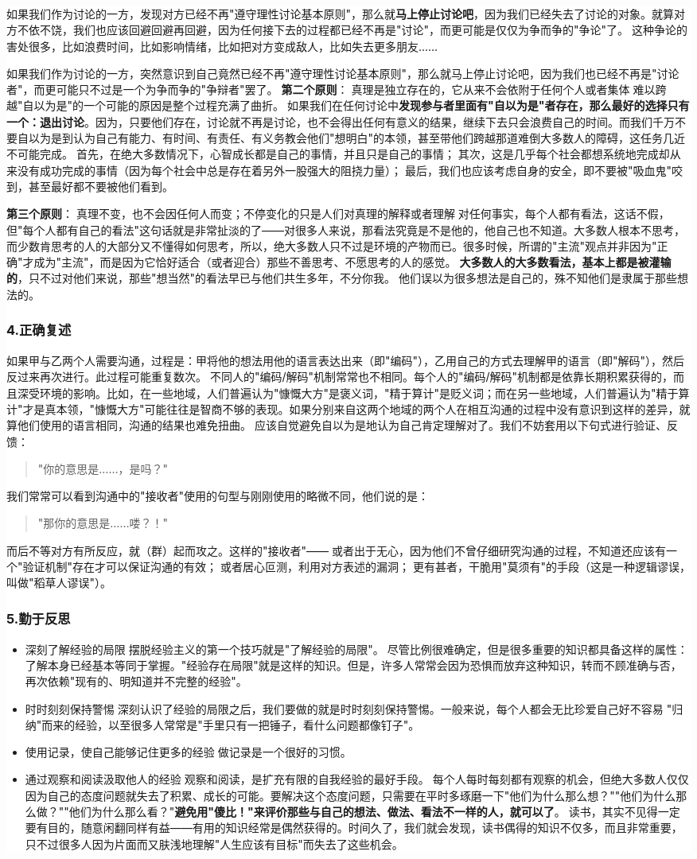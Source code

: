 如果我们作为讨论的一方，发现对方已经不再"遵守理性讨论基本原则"，那么就**马上停止讨论吧**，因为我们已经失去了讨论的对象。就算对方不依不饶，我们也应该回避回避再回避，因为任何接下去的过程都已经不再是"讨论"，而更可能是仅仅为争而争的"争论"了。
这种争论的害处很多，比如浪费时间，比如影响情绪，比如把对方变成敌人，比如失去更多朋友……

如果我们作为讨论的一方，突然意识到自己竟然已经不再"遵守理性讨论基本原则"，那么就马上停止讨论吧，因为我们也已经不再是"讨论者"，而更可能只不过是一个为争而争的"争辩者"罢了。
**第二个原则**：
真理是独立存在的，它从来不会依附于任何个人或者集体
难以跨越"自以为是"的一个可能的原因是整个过程充满了曲折。
如果我们在任何讨论中**发现参与者里面有"自以为是"者存在，那么最好的选择只有一个：退出讨论**。因为，只要他们存在，讨论就不再是讨论，也不会得出任何有意义的结果，继续下去只会浪费自己的时间。而我们千万不要自以为是到认为自己有能力、有时间、有责任、有义务教会他们"想明白"的本领，甚至带他们跨越那道难倒大多数人的障碍，这任务几近不可能完成。
首先，在绝大多数情况下，心智成长都是自己的事情，并且只是自己的事情；
其次，这是几乎每个社会都想系统地完成却从来没有成功完成的事情（因为每个社会中总是存在着另外一股强大的阻挠力量）；
最后，我们也应该考虑自身的安全，即不要被"吸血鬼"咬到，甚至最好都不要被他们看到。

**第三个原则**：
真理不变，也不会因任何人而变；不停变化的只是人们对真理的解释或者理解
对任何事实，每个人都有看法，这话不假，但"每个人都有自己的看法"这句话就是非常扯淡的了——对很多人来说，那看法究竟是不是他的，他自己也不知道。大多数人根本不思考，而少数肯思考的人的大部分又不懂得如何思考，所以，绝大多数人只不过是环境的产物而已。很多时候，所谓的"主流"观点并非因为"正确"才成为"主流"，而是因为它恰好适合（或者迎合）那些不善思考、不愿思考的人的感觉。
**大多数人的大多数看法，基本上都是被灌输的**，只不过对他们来说，那些"想当然"的看法早已与他们共生多年，不分你我。 
他们误以为很多想法是自己的，殊不知他们是隶属于那些想法的。

### 4.正确复述
如果甲与乙两个人需要沟通，过程是：甲将他的想法用他的语言表达出来（即"编码"），乙用自己的方式去理解甲的语言（即"解码"），然后反过来再次进行。此过程可能重复数次。
不同人的"编码/解码"机制常常也不相同。每个人的"编码/解码"机制都是依靠长期积累获得的，而且深受环境的影响。比如，在一些地域，人们普遍认为"慷慨大方"是褒义词，"精于算计"是贬义词；而在另一些地域，人们普遍认为"精于算计"才是真本领，"慷慨大方"可能往往是智商不够的表现。如果分别来自这两个地域的两个人在相互沟通的过程中没有意识到这样的差异，就算他们使用的语言相同，沟通的结果也难免扭曲。
应该自觉避免自以为是地认为自己肯定理解对了。我们不妨套用以下句式进行验证、反馈：
> "你的意思是……，是吗？"

我们常常可以看到沟通中的"接收者"使用的句型与刚刚使用的略微不同，他们说的是：
> "那你的意思是……喽？！"

而后不等对方有所反应，就（群）起而攻之。这样的"接收者"——
或者出于无心，因为他们不曾仔细研究沟通的过程，不知道还应该有一个"验证机制"存在才可以保证沟通的有效；
或者居心叵测，利用对方表述的漏洞；
更有甚者，干脆用"莫须有"的手段（这是一种逻辑谬误，叫做"稻草人谬误"）。

### 5.勤于反思
* 深刻了解经验的局限
摆脱经验主义的第一个技巧就是"了解经验的局限"。
尽管比例很难确定，但是很多重要的知识都具备这样的属性：了解本身已经基本等同于掌握。"经验存在局限"就是这样的知识。但是，许多人常常会因为恐惧而放弃这种知识，转而不顾准确与否，再次依赖"现有的、明知道并不完整的经验"。

* 时时刻刻保持警惕
深刻认识了经验的局限之后，我们要做的就是时时刻刻保持警惕。一般来说，每个人都会无比珍爱自己好不容易 "归纳"而来的经验，以至很多人常常是"手里只有一把锤子，看什么问题都像钉子"。

* 使用记录，使自己能够记住更多的经验
做记录是一个很好的习惯。

* 通过观察和阅读汲取他人的经验
观察和阅读，是扩充有限的自我经验的最好手段。
每个人每时每刻都有观察的机会，但绝大多数人仅仅因为自己的态度问题就失去了积累、成长的可能。要解决这个态度问题，只需要在平时多琢磨一下"他们为什么那么想？""他们为什么那么做？""他们为什么那么看？"**避免用"傻比！"来评价那些与自己的想法、做法、看法不一样的人，就可以了**。
读书，其实不见得一定要有目的，随意闲翻同样有益——有用的知识经常是偶然获得的。时间久了，我们就会发现，读书偶得的知识不仅多，而且非常重要，只不过很多人因为片面而又肤浅地理解"人生应该有目标"而失去了这些机会。

